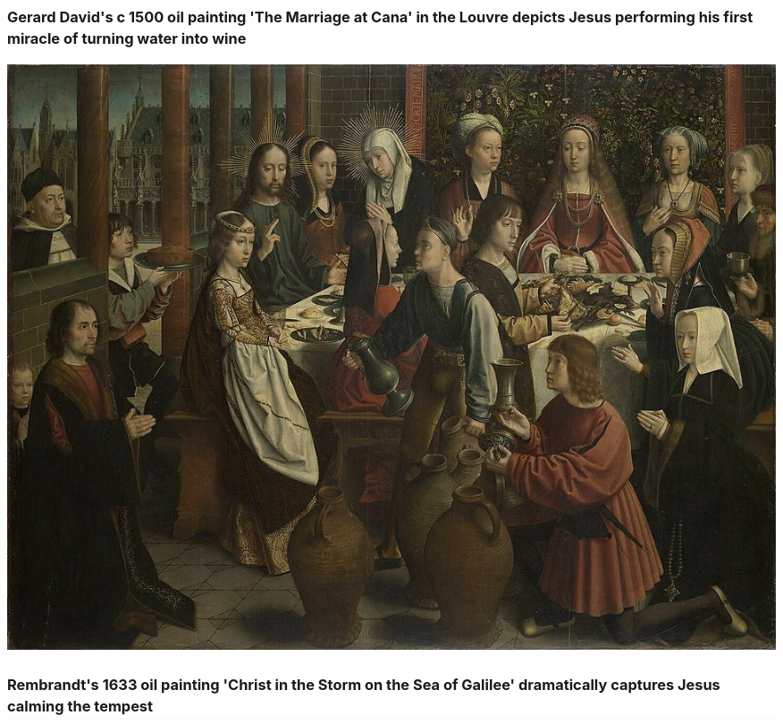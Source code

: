 ### Gerard David's c 1500 oil painting 'The Marriage at Cana' in the Louvre depicts Jesus performing his first miracle of turning water into wine

[![Gerard David's c 1500 oil painting 'The Marriage at Cana' in the Louvre depicts Jesus performing his first miracle of turning water into wine](October/jpgs/MarriageCana_TAZr72QC.jpg)](https://upload.wikimedia.org/wikipedia/commons/thumb/7/7f/Gerard_David_-_The_Marriage_at_Cana.jpg/960px-Gerard_David_-_The_Marriage_at_Cana.jpg "Gerard David's c 1500 oil painting 'The Marriage at Cana' in the Louvre depicts Jesus performing his first miracle of turning water into wine")

### Rembrandt's 1633 oil painting 'Christ in the Storm on the Sea of Galilee' dramatically captures Jesus calming the tempest
